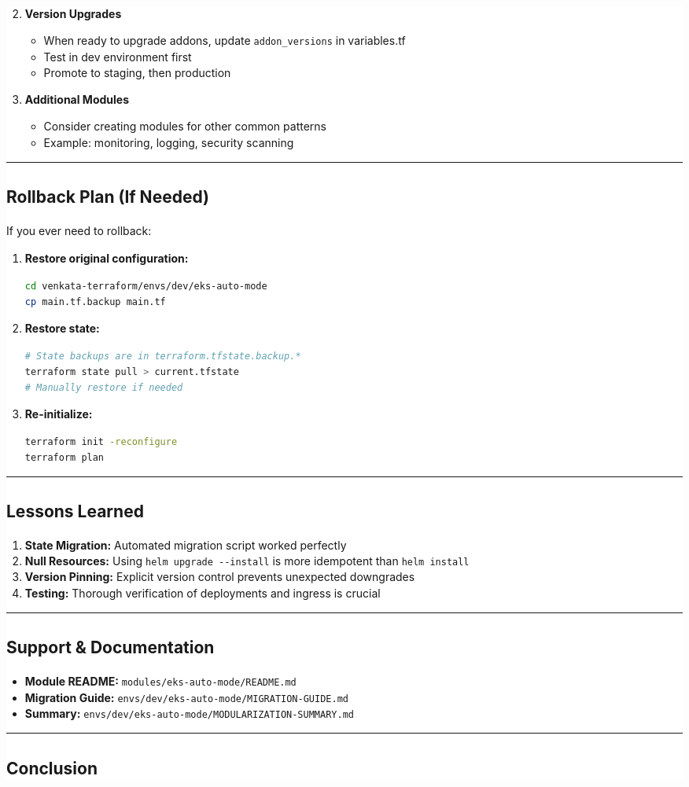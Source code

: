 2. **Version Upgrades**
   - When ready to upgrade addons, update `addon_versions` in variables.tf
   - Test in dev environment first
   - Promote to staging, then production

3. **Additional Modules**
   - Consider creating modules for other common patterns
   - Example: monitoring, logging, security scanning

---

## Rollback Plan (If Needed)

If you ever need to rollback:

1. **Restore original configuration:**
   ```bash
   cd venkata-terraform/envs/dev/eks-auto-mode
   cp main.tf.backup main.tf
   ```

2. **Restore state:**
   ```bash
   # State backups are in terraform.tfstate.backup.*
   terraform state pull > current.tfstate
   # Manually restore if needed
   ```

3. **Re-initialize:**
   ```bash
   terraform init -reconfigure
   terraform plan
   ```

---

## Lessons Learned

1. **State Migration:** Automated migration script worked perfectly
2. **Null Resources:** Using `helm upgrade --install` is more idempotent than `helm install`
3. **Version Pinning:** Explicit version control prevents unexpected downgrades
4. **Testing:** Thorough verification of deployments and ingress is crucial

---

## Support & Documentation

- **Module README:** `modules/eks-auto-mode/README.md`
- **Migration Guide:** `envs/dev/eks-auto-mode/MIGRATION-GUIDE.md`
- **Summary:** `envs/dev/eks-auto-mode/MODULARIZATION-SUMMARY.md`

---

## Conclusion
